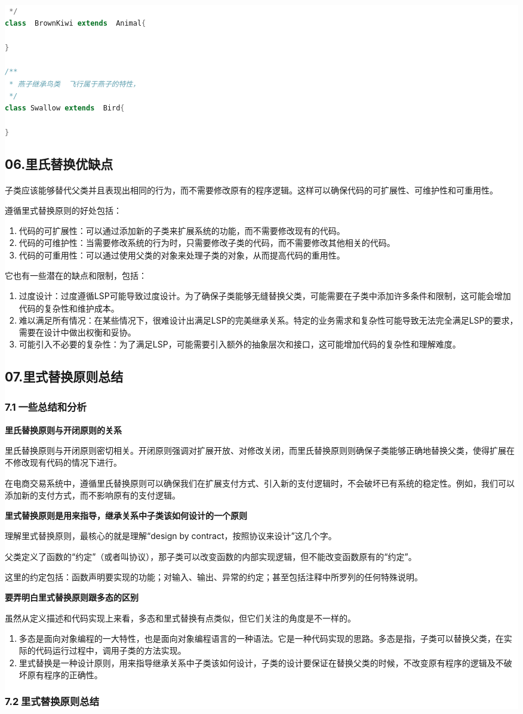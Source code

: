 ```java
 */
class  BrownKiwi extends  Animal{

}

/**
 * 燕子继承鸟类  飞行属于燕子的特性，
 */
class Swallow extends  Bird{

}
```

## 06.里氏替换优缺点

子类应该能够替代父类并且表现出相同的行为，而不需要修改原有的程序逻辑。这样可以确保代码的可扩展性、可维护性和可重用性。

遵循里式替换原则的好处包括：

1. 代码的可扩展性：可以通过添加新的子类来扩展系统的功能，而不需要修改现有的代码。
2. 代码的可维护性：当需要修改系统的行为时，只需要修改子类的代码，而不需要修改其他相关的代码。
3. 代码的可重用性：可以通过使用父类的对象来处理子类的对象，从而提高代码的重用性。 

它也有一些潜在的缺点和限制，包括：

1. 过度设计：过度遵循LSP可能导致过度设计。为了确保子类能够无缝替换父类，可能需要在子类中添加许多条件和限制，这可能会增加代码的复杂性和维护成本。
2. 难以满足所有情况：在某些情况下，很难设计出满足LSP的完美继承关系。特定的业务需求和复杂性可能导致无法完全满足LSP的要求，需要在设计中做出权衡和妥协。
3. 可能引入不必要的复杂性：为了满足LSP，可能需要引入额外的抽象层次和接口，这可能增加代码的复杂性和理解难度。

## 07.里式替换原则总结

### 7.1 一些总结和分析

**里氏替换原则与开闭原则的关系**

里氏替换原则与开闭原则密切相关。开闭原则强调对扩展开放、对修改关闭，而里氏替换原则则确保子类能够正确地替换父类，使得扩展在不修改现有代码的情况下进行。

在电商交易系统中，遵循里氏替换原则可以确保我们在扩展支付方式、引入新的支付逻辑时，不会破坏已有系统的稳定性。例如，我们可以添加新的支付方式，而不影响原有的支付逻辑。

**里式替换原则是用来指导，继承关系中子类该如何设计的一个原则**

理解里式替换原则，最核心的就是理解“design by contract，按照协议来设计”这几个字。

父类定义了函数的“约定”（或者叫协议），那子类可以改变函数的内部实现逻辑，但不能改变函数原有的“约定”。

这里的约定包括：函数声明要实现的功能；对输入、输出、异常的约定；甚至包括注释中所罗列的任何特殊说明。

**要弄明白里式替换原则跟多态的区别**

虽然从定义描述和代码实现上来看，多态和里式替换有点类似，但它们关注的角度是不一样的。

1. 多态是面向对象编程的一大特性，也是面向对象编程语言的一种语法。它是一种代码实现的思路。多态是指，子类可以替换父类，在实际的代码运行过程中，调用子类的方法实现。
2. 里式替换是一种设计原则，用来指导继承关系中子类该如何设计，子类的设计要保证在替换父类的时候，不改变原有程序的逻辑及不破坏原有程序的正确性。

### 7.2 里式替换原则总结
